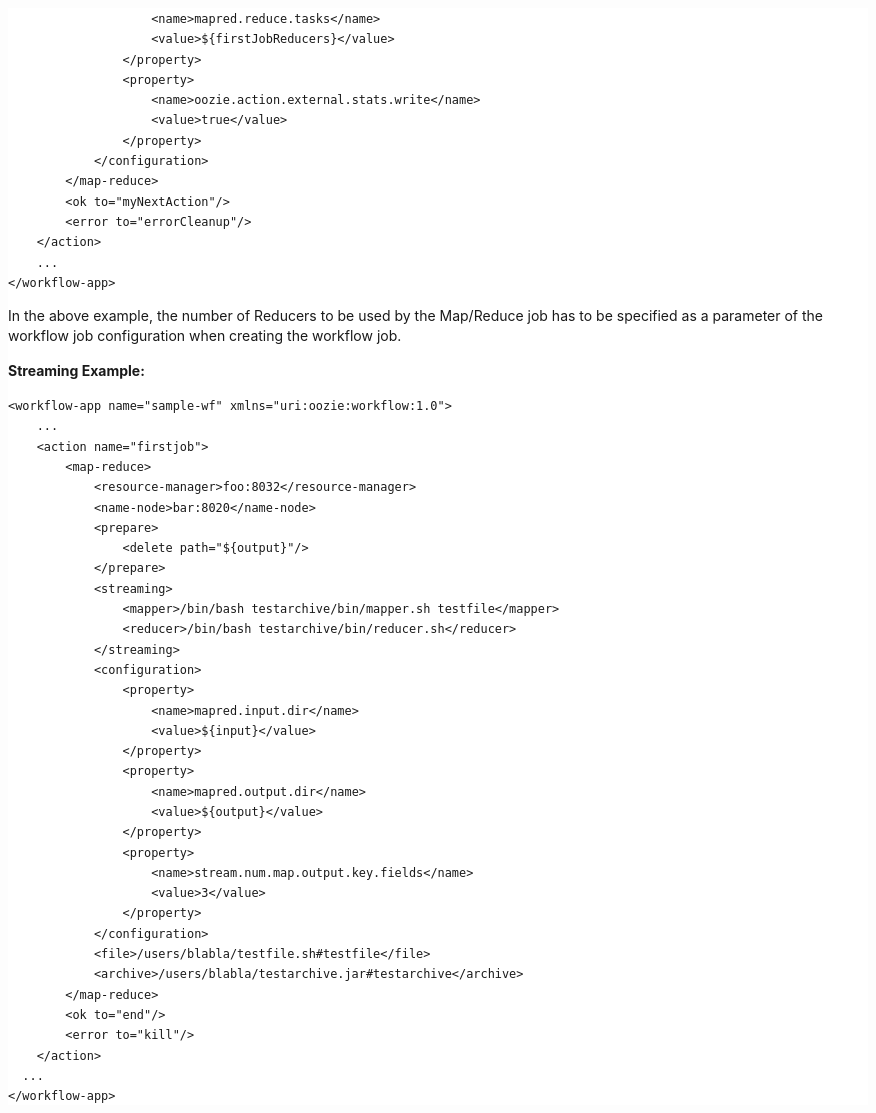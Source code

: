 ```
                    <name>mapred.reduce.tasks</name>
                    <value>${firstJobReducers}</value>
                </property>
                <property>
                    <name>oozie.action.external.stats.write</name>
                    <value>true</value>
                </property>
            </configuration>
        </map-reduce>
        <ok to="myNextAction"/>
        <error to="errorCleanup"/>
    </action>
    ...
</workflow-app>
```

In the above example, the number of Reducers to be used by the Map/Reduce job has to be specified as a parameter of
the workflow job configuration when creating the workflow job.

**Streaming Example:**


```
<workflow-app name="sample-wf" xmlns="uri:oozie:workflow:1.0">
    ...
    <action name="firstjob">
        <map-reduce>
            <resource-manager>foo:8032</resource-manager>
            <name-node>bar:8020</name-node>
            <prepare>
                <delete path="${output}"/>
            </prepare>
            <streaming>
                <mapper>/bin/bash testarchive/bin/mapper.sh testfile</mapper>
                <reducer>/bin/bash testarchive/bin/reducer.sh</reducer>
            </streaming>
            <configuration>
                <property>
                    <name>mapred.input.dir</name>
                    <value>${input}</value>
                </property>
                <property>
                    <name>mapred.output.dir</name>
                    <value>${output}</value>
                </property>
                <property>
                    <name>stream.num.map.output.key.fields</name>
                    <value>3</value>
                </property>
            </configuration>
            <file>/users/blabla/testfile.sh#testfile</file>
            <archive>/users/blabla/testarchive.jar#testarchive</archive>
        </map-reduce>
        <ok to="end"/>
        <error to="kill"/>
    </action>
  ...
</workflow-app>
```
